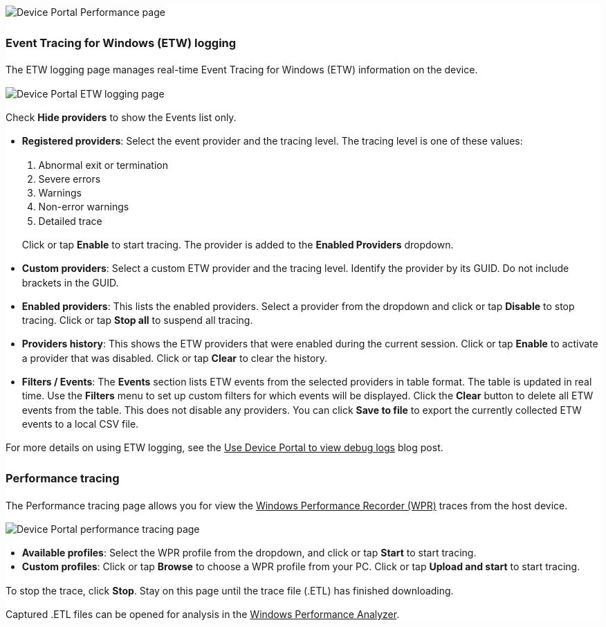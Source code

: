 ![Device Portal Performance page](images/device-portal/mob-device-portal-perf.png)

### Event Tracing for Windows (ETW) logging

The ETW logging page manages real-time Event Tracing for Windows (ETW) information on the device.

![Device Portal ETW logging page](images/device-portal/mob-device-portal-etw.png)

Check **Hide providers** to show the Events list only.

- **Registered providers**: Select the event provider and the tracing level. The tracing level is one of these values:
  1. Abnormal exit or termination
  2. Severe errors
  3. Warnings
  4. Non-error warnings
  5. Detailed trace

  Click or tap **Enable** to start tracing. The provider is added to the **Enabled Providers** dropdown.
- **Custom providers**: Select a custom ETW provider and the tracing level. Identify the provider by its GUID. Do not include brackets in the GUID.
- **Enabled providers**: This lists the enabled providers. Select a provider from the dropdown and click or tap **Disable** to stop tracing. Click or tap **Stop all** to suspend all tracing.
- **Providers history**: This shows the ETW providers that were enabled during the current session. Click or tap **Enable** to activate a provider that was disabled. Click or tap **Clear** to clear the history.
- **Filters / Events**: The **Events** section lists ETW events from the selected providers in table format. The table is updated in real time. Use the **Filters** menu to set up custom filters for which events will be displayed. Click the **Clear** button to delete all ETW events from the table. This does not disable any providers. You can click **Save to file** to export the currently collected ETW events to a local CSV file.

For more details on using ETW logging, see the [Use Device Portal to view debug logs](https://blogs.windows.com/buildingapps/2016/06/10/using-device-portal-to-view-debug-logs-for-uwp/) blog post.

### Performance tracing

The Performance tracing page allows you for view the [Windows Performance Recorder (WPR)](/previous-versions/windows/it-pro/windows-8.1-and-8/hh448205(v=win.10)) traces from the host device.

![Device Portal performance tracing page](images/device-portal/mob-device-portal-perf-tracing.png)

- **Available profiles**: Select the WPR profile from the dropdown, and click or tap **Start** to start tracing.
- **Custom profiles**: Click or tap **Browse** to choose a WPR profile from your PC. Click or tap **Upload and start** to start tracing.

To stop the trace, click **Stop**. Stay on this page until the trace file (.ETL) has finished downloading.

Captured .ETL files can be opened for analysis in the [Windows Performance Analyzer](/previous-versions/windows/it-pro/windows-8.1-and-8/hh448170(v=win.10)).
